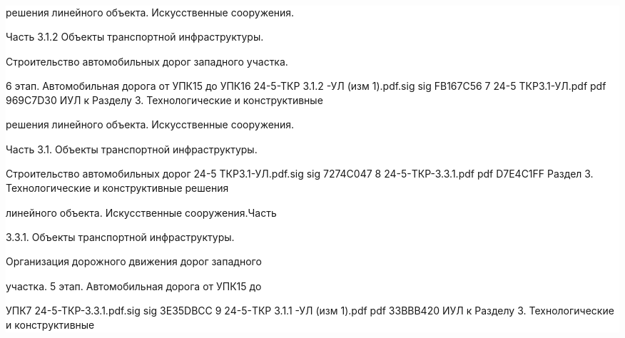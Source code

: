решения линейного объекта. Искусственные сооружения.

Часть 3.1.2 Объекты транспортной инфраструктуры.

Строительство автомобильных дорог западного участка.

6 этап. Автомобильная дорога от УПК15 до УПК16</td>
    </tr>
    <tr>
        <td>24-5-ТКР 3.1.2 -УЛ (изм 1).pdf.sig</td>
        <td>sig</td>
        <td>FB167C56</td>
    </tr>
    <tr>
        <td rowspan="2">7</td>
        <td>24-5 ТКР3.1-УЛ.pdf</td>
        <td>pdf</td>
        <td>969C7D30</td>
        <td rowspan="2">ИУЛ к Разделу 3. Технологические и конструктивные

решения линейного объекта. Искусственные сооружения.

Часть 3.1. Объекты транспортной инфраструктуры.

Строительство автомобильных дорог</td>
    </tr>
    <tr>
        <td>24-5 ТКР3.1-УЛ.pdf.sig</td>
        <td>sig</td>
        <td>7274C047</td>
    </tr>
    <tr>
        <td rowspan="2">8</td>
        <td>24-5-ТКР-3.3.1.pdf</td>
        <td>pdf</td>
        <td>D7E4C1FF</td>
        <td rowspan="2">Раздел 3. Технологические и конструктивные решения

линейного объекта. Искусственные сооружения.Часть

3.3.1. Объекты транспортной инфраструктуры.

Организация дорожного движения дорог западного

участка. 5 этап. Автомобильная дорога от УПК15 до

УПК7</td>
    </tr>
    <tr>
        <td>24-5-ТКР-3.3.1.pdf.sig</td>
        <td>sig</td>
        <td>3E35DBCC</td>
    </tr>
    <tr>
        <td rowspan="2">9</td>
        <td>24-5-ТКР 3.1.1 -УЛ (изм 1).pdf</td>
        <td>pdf</td>
        <td>33BBB420</td>
        <td rowspan="2">ИУЛ к Разделу 3. Технологические и конструктивные
